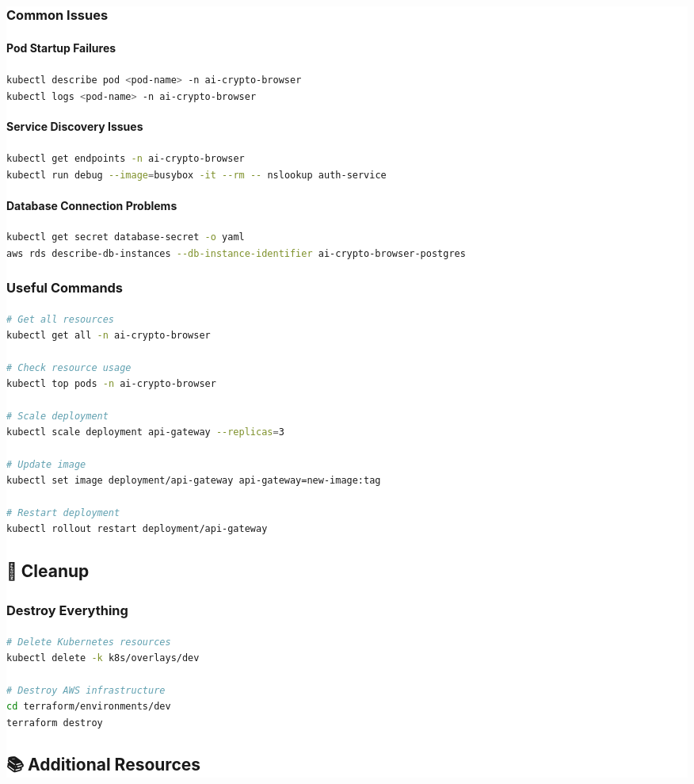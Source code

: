 ### Common Issues

#### Pod Startup Failures
```bash
kubectl describe pod <pod-name> -n ai-crypto-browser
kubectl logs <pod-name> -n ai-crypto-browser
```

#### Service Discovery Issues
```bash
kubectl get endpoints -n ai-crypto-browser
kubectl run debug --image=busybox -it --rm -- nslookup auth-service
```

#### Database Connection Problems
```bash
kubectl get secret database-secret -o yaml
aws rds describe-db-instances --db-instance-identifier ai-crypto-browser-postgres
```

### Useful Commands
```bash
# Get all resources
kubectl get all -n ai-crypto-browser

# Check resource usage
kubectl top pods -n ai-crypto-browser

# Scale deployment
kubectl scale deployment api-gateway --replicas=3

# Update image
kubectl set image deployment/api-gateway api-gateway=new-image:tag

# Restart deployment
kubectl rollout restart deployment/api-gateway
```

## 🧹 Cleanup

### Destroy Everything
```bash
# Delete Kubernetes resources
kubectl delete -k k8s/overlays/dev

# Destroy AWS infrastructure
cd terraform/environments/dev
terraform destroy
```

## 📚 Additional Resources
